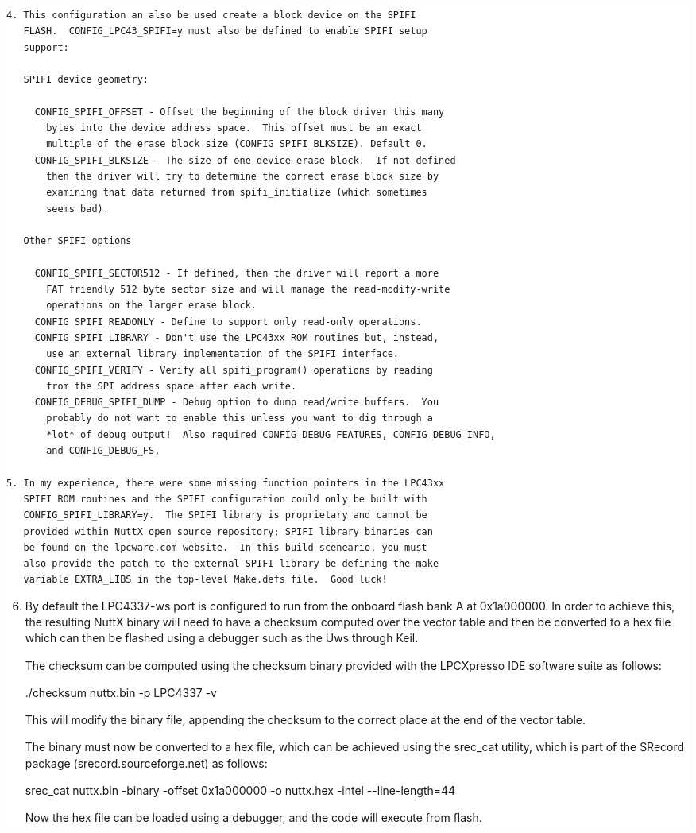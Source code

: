     4. This configuration an also be used create a block device on the SPIFI
       FLASH.  CONFIG_LPC43_SPIFI=y must also be defined to enable SPIFI setup
       support:

       SPIFI device geometry:

         CONFIG_SPIFI_OFFSET - Offset the beginning of the block driver this many
           bytes into the device address space.  This offset must be an exact
           multiple of the erase block size (CONFIG_SPIFI_BLKSIZE). Default 0.
         CONFIG_SPIFI_BLKSIZE - The size of one device erase block.  If not defined
           then the driver will try to determine the correct erase block size by
           examining that data returned from spifi_initialize (which sometimes
           seems bad).

       Other SPIFI options

         CONFIG_SPIFI_SECTOR512 - If defined, then the driver will report a more
           FAT friendly 512 byte sector size and will manage the read-modify-write
           operations on the larger erase block.
         CONFIG_SPIFI_READONLY - Define to support only read-only operations.
         CONFIG_SPIFI_LIBRARY - Don't use the LPC43xx ROM routines but, instead,
           use an external library implementation of the SPIFI interface.
         CONFIG_SPIFI_VERIFY - Verify all spifi_program() operations by reading
           from the SPI address space after each write.
         CONFIG_DEBUG_SPIFI_DUMP - Debug option to dump read/write buffers.  You
           probably do not want to enable this unless you want to dig through a
           *lot* of debug output!  Also required CONFIG_DEBUG_FEATURES, CONFIG_DEBUG_INFO,
           and CONFIG_DEBUG_FS,

    5. In my experience, there were some missing function pointers in the LPC43xx
       SPIFI ROM routines and the SPIFI configuration could only be built with
       CONFIG_SPIFI_LIBRARY=y.  The SPIFI library is proprietary and cannot be
       provided within NuttX open source repository; SPIFI library binaries can
       be found on the lpcware.com website.  In this build sceneario, you must
       also provide the patch to the external SPIFI library be defining the make
       variable EXTRA_LIBS in the top-level Make.defs file.  Good luck!

6.  By default the LPC4337-ws port is configured to run from the onboard
    flash bank A at 0x1a000000. In order to achieve this, the resulting
    NuttX binary will need to have a checksum computed over the vector
    table and then be converted to a hex file which can then be flashed
    using a debugger such as the Uws through Keil.

    The checksum can be computed using the checksum binary provided with
    the LPCXpresso IDE software suite as follows:

    ./checksum nuttx.bin -p LPC4337 -v

    This will modify the binary file, appending the checksum to the
    correct place at the end of the vector table.

    The binary must now be converted to a hex file, which can be
    achieved using the srec\_cat utility, which is part of the SRecord
    package (srecord.sourceforge.net) as follows:

    srec\_cat nuttx.bin -binary -offset 0x1a000000 -o nuttx.hex -intel
    --line-length=44

    Now the hex file can be loaded using a debugger, and the code will
    execute from flash.
